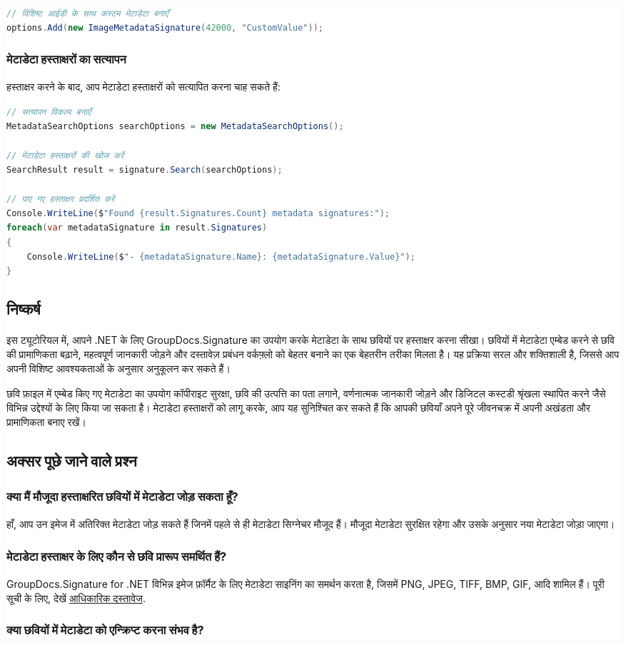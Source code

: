 ```csharp
// विशिष्ट आईडी के साथ कस्टम मेटाडेटा बनाएँ
options.Add(new ImageMetadataSignature(42000, "CustomValue"));
```

### मेटाडेटा हस्ताक्षरों का सत्यापन

हस्ताक्षर करने के बाद, आप मेटाडेटा हस्ताक्षरों को सत्यापित करना चाह सकते हैं:

```csharp
// सत्यापन विकल्प बनाएँ
MetadataSearchOptions searchOptions = new MetadataSearchOptions();

// मेटाडेटा हस्ताक्षरों की खोज करें
SearchResult result = signature.Search(searchOptions);

// पाए गए हस्ताक्षर प्रदर्शित करें
Console.WriteLine($"Found {result.Signatures.Count} metadata signatures:");
foreach(var metadataSignature in result.Signatures)
{
    Console.WriteLine($"- {metadataSignature.Name}: {metadataSignature.Value}");
}
```

## निष्कर्ष

इस ट्यूटोरियल में, आपने .NET के लिए GroupDocs.Signature का उपयोग करके मेटाडेटा के साथ छवियों पर हस्ताक्षर करना सीखा। छवियों में मेटाडेटा एम्बेड करने से छवि की प्रामाणिकता बढ़ाने, महत्वपूर्ण जानकारी जोड़ने और दस्तावेज़ प्रबंधन वर्कफ़्लो को बेहतर बनाने का एक बेहतरीन तरीका मिलता है। यह प्रक्रिया सरल और शक्तिशाली है, जिससे आप अपनी विशिष्ट आवश्यकताओं के अनुसार अनुकूलन कर सकते हैं।

छवि फ़ाइल में एम्बेड किए गए मेटाडेटा का उपयोग कॉपीराइट सुरक्षा, छवि की उत्पत्ति का पता लगाने, वर्णनात्मक जानकारी जोड़ने और डिजिटल कस्टडी श्रृंखला स्थापित करने जैसे विभिन्न उद्देश्यों के लिए किया जा सकता है। मेटाडेटा हस्ताक्षरों को लागू करके, आप यह सुनिश्चित कर सकते हैं कि आपकी छवियाँ अपने पूरे जीवनचक्र में अपनी अखंडता और प्रामाणिकता बनाए रखें।

## अक्सर पूछे जाने वाले प्रश्न

### क्या मैं मौजूदा हस्ताक्षरित छवियों में मेटाडेटा जोड़ सकता हूँ?

हाँ, आप उन इमेज में अतिरिक्त मेटाडेटा जोड़ सकते हैं जिनमें पहले से ही मेटाडेटा सिग्नेचर मौजूद हैं। मौजूदा मेटाडेटा सुरक्षित रहेगा और उसके अनुसार नया मेटाडेटा जोड़ा जाएगा।

### मेटाडेटा हस्ताक्षर के लिए कौन से छवि प्रारूप समर्थित हैं?

GroupDocs.Signature for .NET विभिन्न इमेज फ़ॉर्मैट के लिए मेटाडेटा साइनिंग का समर्थन करता है, जिसमें PNG, JPEG, TIFF, BMP, GIF, आदि शामिल हैं। पूरी सूची के लिए, देखें [आधिकारिक दस्तावेज](https://docs.groupdocs.com/signature/net/).

### क्या छवियों में मेटाडेटा को एन्क्रिप्ट करना संभव है?
